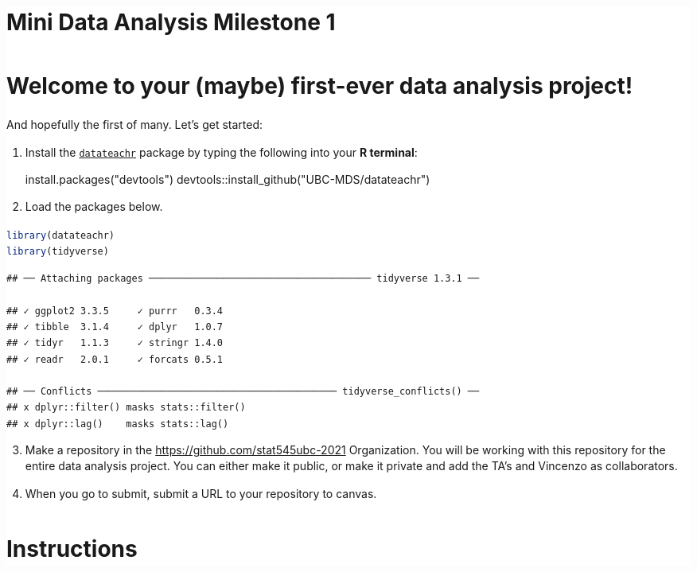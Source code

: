 Mini Data Analysis Milestone 1
================

# Welcome to your (maybe) first-ever data analysis project\!

And hopefully the first of many. Let’s get started:

1.  Install the [`datateachr`](https://github.com/UBC-MDS/datateachr)
    package by typing the following into your **R terminal**:



    install.packages("devtools")
    devtools::install_github("UBC-MDS/datateachr")

2.  Load the packages below.



``` r
library(datateachr)
library(tidyverse)
```

    ## ── Attaching packages ─────────────────────────────────────── tidyverse 1.3.1 ──

    ## ✓ ggplot2 3.3.5     ✓ purrr   0.3.4
    ## ✓ tibble  3.1.4     ✓ dplyr   1.0.7
    ## ✓ tidyr   1.1.3     ✓ stringr 1.4.0
    ## ✓ readr   2.0.1     ✓ forcats 0.5.1

    ## ── Conflicts ────────────────────────────────────────── tidyverse_conflicts() ──
    ## x dplyr::filter() masks stats::filter()
    ## x dplyr::lag()    masks stats::lag()

3.  Make a repository in the <https://github.com/stat545ubc-2021>
    Organization. You will be working with this repository for the
    entire data analysis project. You can either make it public, or make
    it private and add the TA’s and Vincenzo as collaborators.

4.  When you go to submit, submit a URL to your repository to canvas.

# Instructions
